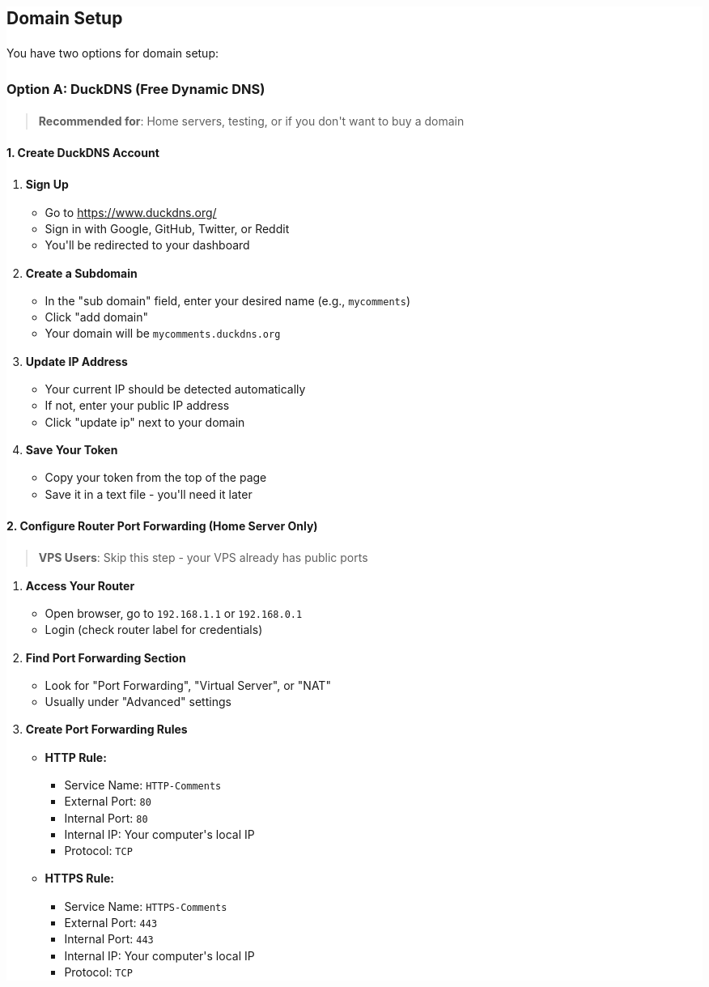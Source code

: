 
## Domain Setup

You have two options for domain setup:

### Option A: DuckDNS (Free Dynamic DNS)

> **Recommended for**: Home servers, testing, or if you don't want to buy a domain

#### 1. Create DuckDNS Account

1. **Sign Up**
   - Go to https://www.duckdns.org/
   - Sign in with Google, GitHub, Twitter, or Reddit
   - You'll be redirected to your dashboard

2. **Create a Subdomain**
   - In the "sub domain" field, enter your desired name (e.g., `mycomments`)
   - Click "add domain"
   - Your domain will be `mycomments.duckdns.org`

3. **Update IP Address**
   - Your current IP should be detected automatically
   - If not, enter your public IP address
   - Click "update ip" next to your domain

4. **Save Your Token**
   - Copy your token from the top of the page
   - Save it in a text file - you'll need it later

#### 2. Configure Router Port Forwarding (Home Server Only)

> **VPS Users**: Skip this step - your VPS already has public ports

1. **Access Your Router**
   - Open browser, go to `192.168.1.1` or `192.168.0.1`
   - Login (check router label for credentials)

2. **Find Port Forwarding Section**
   - Look for "Port Forwarding", "Virtual Server", or "NAT"
   - Usually under "Advanced" settings

3. **Create Port Forwarding Rules**
   - **HTTP Rule:**
     - Service Name: `HTTP-Comments`
     - External Port: `80`
     - Internal Port: `80`
     - Internal IP: Your computer's local IP
     - Protocol: `TCP`
   
   - **HTTPS Rule:**
     - Service Name: `HTTPS-Comments`
     - External Port: `443`
     - Internal Port: `443`
     - Internal IP: Your computer's local IP
     - Protocol: `TCP`
